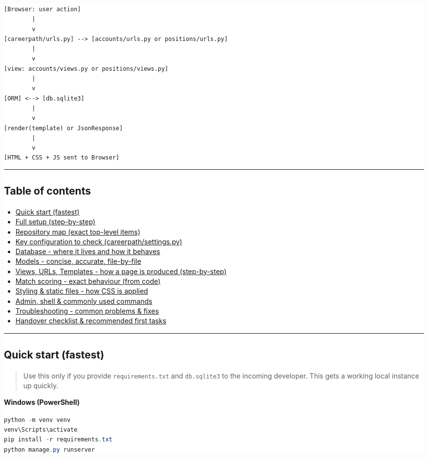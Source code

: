 ```
[Browser: user action]
        |
        v
[careerpath/urls.py] --> [accounts/urls.py or positions/urls.py]
        |
        v
[view: accounts/views.py or positions/views.py]
        |
        v
[ORM] <--> [db.sqlite3]
        |
        v
[render(template) or JsonResponse]
        |
        v
[HTML + CSS + JS sent to Browser]
```

---

## Table of contents

- [Quick start (fastest)](#quick-start-fastest)
- [Full setup (step-by-step)](#full-setup-step-by-step)
- [Repository map (exact top-level items)](#repository-map-exact-top-level-items)
- [Key configuration to check (careerpath/settings.py)](#key-configuration-to-check-careerpathsettingspy)
- [Database - where it lives and how it behaves](#database---where-it-lives-and-how-it-behaves)
- [Models - concise, accurate, file-by-file](#models---concise-accurate-file-by-file)
- [Views, URLs, Templates - how a page is produced (step-by-step)](#views-urls-templates---how-a-page-is-produced-step-by-step)
- [Match scoring - exact behaviour (from code)](#match-scoring---exact-behaviour-from-code)
- [Styling & static files - how CSS is applied](#styling--static-files---how-css-is-applied)
- [Admin, shell & commonly used commands](#admin-shell--commonly-used-commands)
- [Troubleshooting - common problems & fixes](#troubleshooting---common-problems--fixes)
- [Handover checklist & recommended first tasks](#handover-checklist--recommended-first-tasks)

---

## Quick start (fastest)

> Use this only if you provide `requirements.txt` and `db.sqlite3` to the incoming developer. This gets a working local instance up quickly.

**Windows (PowerShell)**
```powershell
python -m venv venv
venv\Scripts\activate
pip install -r requirements.txt
python manage.py runserver
```
